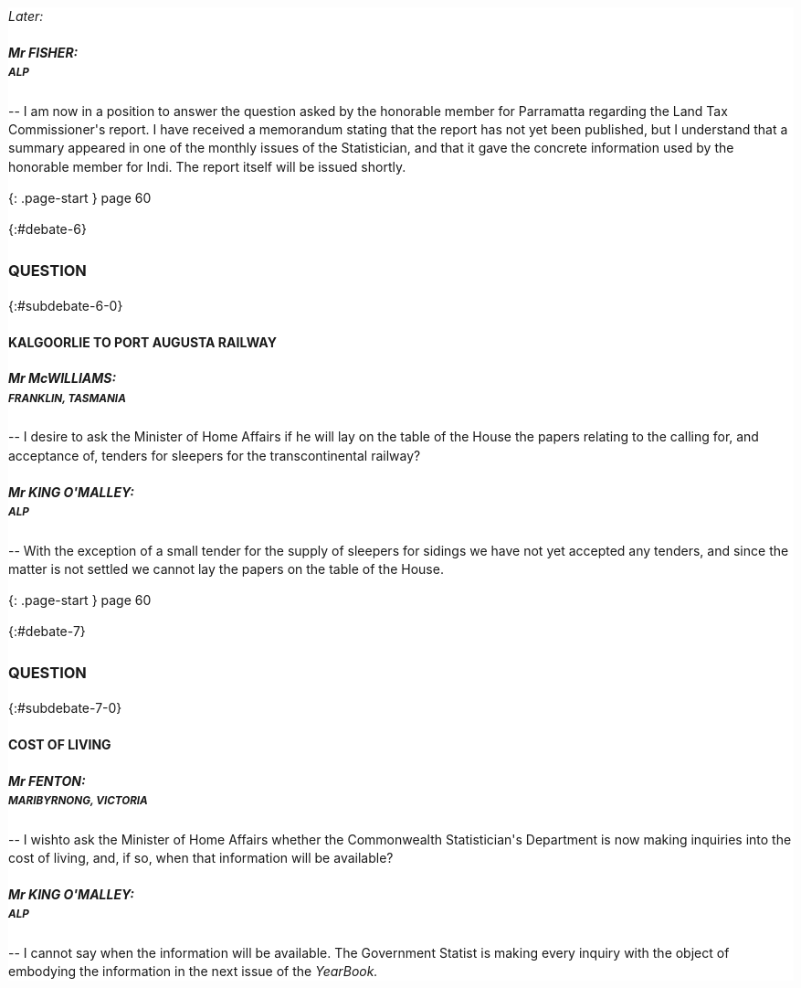 
 *Later:* 


##### Mr FISHER:<br><small class="text-muted">ALP</small>

-- I am now in a position to answer the question asked by the honorable member for Parramatta regarding the Land Tax Commissioner's report. I have received a memorandum stating that the report has not yet been published, but I understand that a summary appeared in one of the monthly issues of the Statistician, and that it gave the concrete information used by the honorable member for Indi. The report itself will be issued shortly. 

{: .page-start }
page 60

{:#debate-6}
### QUESTION

{:#subdebate-6-0}
#### KALGOORLIE TO PORT AUGUSTA RAILWAY

##### Mr McWILLIAMS:<br><small class="text-muted">FRANKLIN, TASMANIA</small>

-- I desire to ask the Minister of Home Affairs if he will lay on the table of the House the papers relating to the calling for, and acceptance of, tenders for sleepers for the transcontinental railway? 

##### Mr KING O'MALLEY:<br><small class="text-muted">ALP</small>

-- With the exception of a small tender for the supply of sleepers for sidings we have not yet accepted any tenders, and since the matter is not settled we cannot lay the papers on the table of the House. 

{: .page-start }
page 60

{:#debate-7}
### QUESTION

{:#subdebate-7-0}
#### COST OF LIVING

##### Mr FENTON:<br><small class="text-muted">MARIBYRNONG, VICTORIA</small>

-- I wishto ask the Minister of Home Affairs whether the Commonwealth Statistician's Department is now making inquiries into the cost of living, and, if so, when that information will be available? 

##### Mr KING O'MALLEY:<br><small class="text-muted">ALP</small>

-- I cannot say when the information will be available. The Government Statist is making every inquiry with the object of embodying the information in the next issue of the  *YearBook.* 
